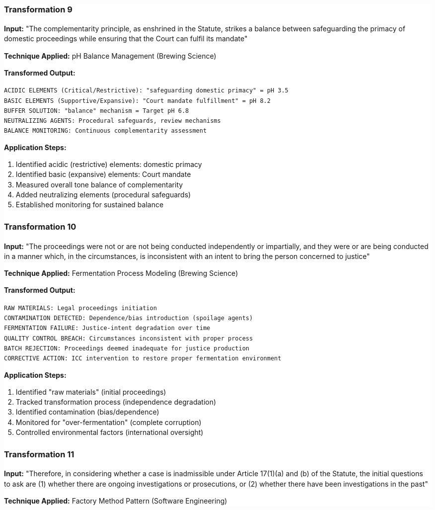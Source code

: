### **Transformation 9**
**Input:** "The complementarity principle, as enshrined in the Statute, strikes a balance between safeguarding the primacy of domestic proceedings while ensuring that the Court can fulfil its mandate"

**Technique Applied:** pH Balance Management (Brewing Science)

**Transformed Output:** 
```
ACIDIC ELEMENTS (Critical/Restrictive): "safeguarding domestic primacy" = pH 3.5
BASIC ELEMENTS (Supportive/Expansive): "Court mandate fulfillment" = pH 8.2
BUFFER SOLUTION: "balance" mechanism = Target pH 6.8
NEUTRALIZING AGENTS: Procedural safeguards, review mechanisms
BALANCE MONITORING: Continuous complementarity assessment
```

**Application Steps:**
1. Identified acidic (restrictive) elements: domestic primacy
2. Identified basic (expansive) elements: Court mandate
3. Measured overall tone balance of complementarity
4. Added neutralizing elements (procedural safeguards)
5. Established monitoring for sustained balance

### **Transformation 10**
**Input:** "The proceedings were not or are not being conducted independently or impartially, and they were or are being conducted in a manner which, in the circumstances, is inconsistent with an intent to bring the person concerned to justice"

**Technique Applied:** Fermentation Process Modeling (Brewing Science)

**Transformed Output:**
```
RAW MATERIALS: Legal proceedings initiation
CONTAMINATION DETECTED: Dependence/bias introduction (spoilage agents)
FERMENTATION FAILURE: Justice-intent degradation over time
QUALITY CONTROL BREACH: Circumstances inconsistent with proper process
BATCH REJECTION: Proceedings deemed inadequate for justice production
CORRECTIVE ACTION: ICC intervention to restore proper fermentation environment
```

**Application Steps:**
1. Identified "raw materials" (initial proceedings)
2. Tracked transformation process (independence degradation)
3. Identified contamination (bias/dependence)
4. Monitored for "over-fermentation" (complete corruption)
5. Controlled environmental factors (international oversight)

### **Transformation 11**
**Input:** "Therefore, in considering whether a case is inadmissible under Article 17(1)(a) and (b) of the Statute, the initial questions to ask are (1) whether there are ongoing investigations or prosecutions, or (2) whether there have been investigations in the past"

**Technique Applied:** Factory Method Pattern (Software Engineering)
